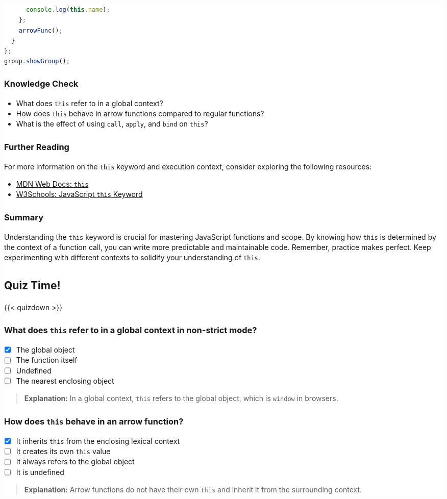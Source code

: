 ```javascript
      console.log(this.name);
    };
    arrowFunc();
  }
};
group.showGroup();
```

### Knowledge Check

- What does `this` refer to in a global context?
- How does `this` behave in arrow functions compared to regular functions?
- What is the effect of using `call`, `apply`, and `bind` on `this`?

### Further Reading

For more information on the `this` keyword and execution context, consider exploring the following resources:

- [MDN Web Docs: `this`](https://developer.mozilla.org/en-US/docs/Web/JavaScript/Reference/Operators/this)
- [W3Schools: JavaScript `this` Keyword](https://www.w3schools.com/js/js_this.asp)

### Summary

Understanding the `this` keyword is crucial for mastering JavaScript functions and scope. By knowing how `this` is determined by the context of a function call, you can write more predictable and maintainable code. Remember, practice makes perfect. Keep experimenting with different contexts to solidify your understanding of `this`.

## Quiz Time!

{{< quizdown >}}

### What does `this` refer to in a global context in non-strict mode?

- [x] The global object
- [ ] The function itself
- [ ] Undefined
- [ ] The nearest enclosing object

> **Explanation:** In a global context, `this` refers to the global object, which is `window` in browsers.

### How does `this` behave in an arrow function?

- [x] It inherits `this` from the enclosing lexical context
- [ ] It creates its own `this` value
- [ ] It always refers to the global object
- [ ] It is undefined

> **Explanation:** Arrow functions do not have their own `this` and inherit it from the surrounding context.
